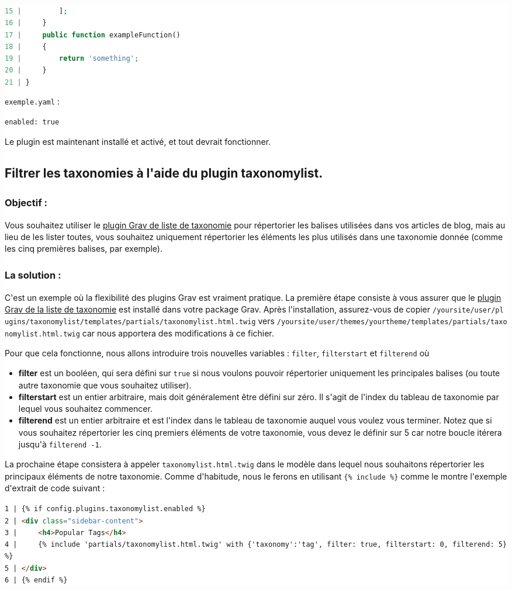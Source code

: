 ```php
15 |         ];
16 |     }
17 |     public function exampleFunction()
18 |     {
19 |         return 'something';
20 |     }
21 | }
```

`exemple.yaml` :

    enabled: true

Le plugin est maintenant installé et activé, et tout devrait fonctionner.

<h2 id="Filtrer les taxonomies à l'aide du plugin taxonomylist">Filtrer les taxonomies à l'aide du plugin taxonomylist.
<a href="#Filtrer les taxonomies à l'aide du plugin taxonomylist" class="toc-anchor after"></a></h2>

<h3 id="Objectif-2">Objectif :
<a href="#Objectif-2" class="toc-anchor after"></a></h3>

Vous souhaitez utiliser le [plugin Grav de liste de taxonomie](https://github.com/getgrav/grav-plugin-taxonomylist) pour répertorier les balises utilisées dans vos articles de blog, mais au lieu de les lister toutes, vous souhaitez uniquement répertorier les éléments les plus utilisés dans une taxonomie donnée (comme les cinq premières balises, par exemple).

<h3 id="La solution-2 :">La solution :
<a href="#La solution-2 :" class="toc-anchor after"></a></h3>

C'est un exemple où la flexibilité des plugins Grav est vraiment pratique. La première étape consiste à vous assurer que le [plugin Grav de la liste de taxonomie](https://github.com/getgrav/grav-plugin-taxonomylist) est installé dans votre package Grav. Après l'installation, assurez-vous de copier `/yoursite/user/plugins/taxonomylist/templates/partials/taxonomylist.html.twig` vers `/yoursite/user/themes/yourtheme/templates/partials/taxonomylist.html.twig` car nous apportera des modifications à ce fichier.

Pour que cela fonctionne, nous allons introduire trois nouvelles variables : `filter`, `filterstart` et `filterend` où

* **filter** est un booléen, qui sera défini sur `true` si nous voulons pouvoir répertorier uniquement les principales balises (ou toute autre taxonomie que vous souhaitez utiliser).
* **filterstart** est un entier arbitraire, mais doit généralement être défini sur zéro. Il s'agit de l'index du tableau de taxonomie par lequel vous souhaitez commencer.
* **filterend** est un entier arbitraire et est l'index dans le tableau de taxonomie auquel vous voulez vous terminer. Notez que si vous souhaitez répertorier les cinq premiers éléments de votre taxonomie, vous devez le définir sur 5 car notre boucle itérera jusqu'à `filterend -1`.

La prochaine étape consistera à appeler `taxonomylist.html.twig` dans le modèle dans lequel nous souhaitons répertorier les principaux éléments de notre taxonomie. Comme d'habitude, nous le ferons en utilisant `{% include %}` comme le montre l'exemple d'extrait de code suivant :

```html
1 | {% if config.plugins.taxonomylist.enabled %}
2 | <div class="sidebar-content">
3 |     <h4>Popular Tags</h4>
4 |     {% include 'partials/taxonomylist.html.twig' with {'taxonomy':'tag', filter: true, filterstart: 0, filterend: 5} %}
5 | </div>
6 | {% endif %}
```
